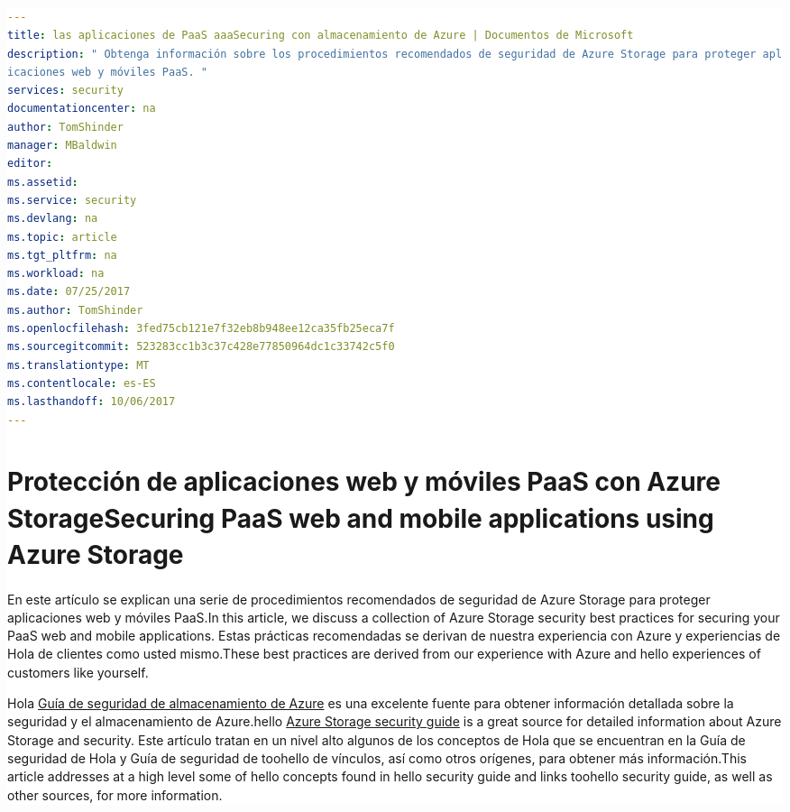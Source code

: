 ```yaml
---
title: las aplicaciones de PaaS aaaSecuring con almacenamiento de Azure | Documentos de Microsoft
description: " Obtenga información sobre los procedimientos recomendados de seguridad de Azure Storage para proteger aplicaciones web y móviles PaaS. "
services: security
documentationcenter: na
author: TomShinder
manager: MBaldwin
editor: 
ms.assetid: 
ms.service: security
ms.devlang: na
ms.topic: article
ms.tgt_pltfrm: na
ms.workload: na
ms.date: 07/25/2017
ms.author: TomShinder
ms.openlocfilehash: 3fed75cb121e7f32eb8b948ee12ca35fb25eca7f
ms.sourcegitcommit: 523283cc1b3c37c428e77850964dc1c33742c5f0
ms.translationtype: MT
ms.contentlocale: es-ES
ms.lasthandoff: 10/06/2017
---
```

# <a name="securing-paas-web-and-mobile-applications-using-azure-storage"></a><span data-ttu-id="ddcd6-103">Protección de aplicaciones web y móviles PaaS con Azure Storage</span><span class="sxs-lookup"><span data-stu-id="ddcd6-103">Securing PaaS web and mobile applications using Azure Storage</span></span>
<span data-ttu-id="ddcd6-104">En este artículo se explican una serie de procedimientos recomendados de seguridad de Azure Storage para proteger aplicaciones web y móviles PaaS.</span><span class="sxs-lookup"><span data-stu-id="ddcd6-104">In this article, we discuss a collection of Azure Storage security best practices for securing your PaaS web and mobile applications.</span></span> <span data-ttu-id="ddcd6-105">Estas prácticas recomendadas se derivan de nuestra experiencia con Azure y experiencias de Hola de clientes como usted mismo.</span><span class="sxs-lookup"><span data-stu-id="ddcd6-105">These best practices are derived from our experience with Azure and hello experiences of customers like yourself.</span></span>

<span data-ttu-id="ddcd6-106">Hola [Guía de seguridad de almacenamiento de Azure](../storage/common/storage-security-guide.md) es una excelente fuente para obtener información detallada sobre la seguridad y el almacenamiento de Azure.</span><span class="sxs-lookup"><span data-stu-id="ddcd6-106">hello [Azure Storage security guide](../storage/common/storage-security-guide.md) is a great source for detailed information about Azure Storage and security.</span></span>  <span data-ttu-id="ddcd6-107">Este artículo tratan en un nivel alto algunos de los conceptos de Hola que se encuentran en la Guía de seguridad de Hola y Guía de seguridad de toohello de vínculos, así como otros orígenes, para obtener más información.</span><span class="sxs-lookup"><span data-stu-id="ddcd6-107">This article addresses at a high level some of hello concepts found in hello security guide and links toohello security guide, as well as other sources, for more information.</span></span>
